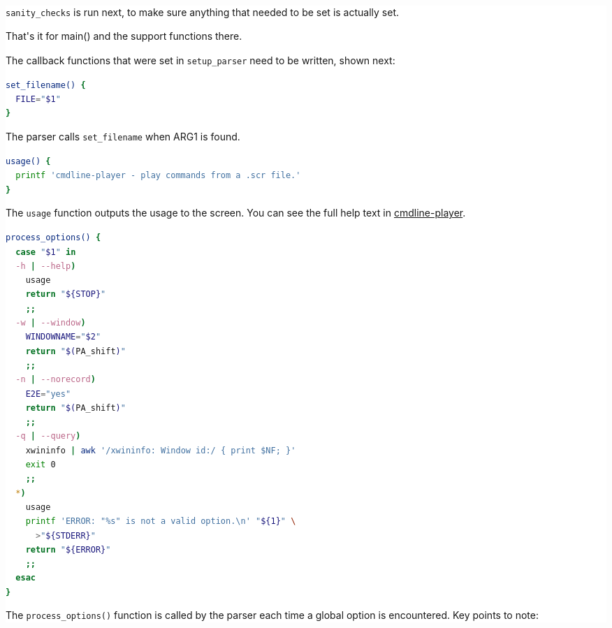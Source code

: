 `sanity_checks` is run next, to make sure anything that needed to be set is
actually set.

That's it for main() and the support functions there.

The callback functions that were set in `setup_parser` need to be written,
shown next:

```bash
set_filename() {
  FILE="$1"
}
```

The parser calls `set_filename` when ARG1 is found.

```bash
usage() {
  printf 'cmdline-player - play commands from a .scr file.'
}
```

The `usage` function outputs the usage to the screen. You can see the full help
text in [cmdline-player](/cmdline-player/cmdline-player).

```bash
process_options() {
  case "$1" in
  -h | --help)
    usage
    return "${STOP}"
    ;;
  -w | --window)
    WINDOWNAME="$2"
    return "$(PA_shift)"
    ;;
  -n | --norecord)
    E2E="yes"
    return "$(PA_shift)"
    ;;
  -q | --query)
    xwininfo | awk '/xwininfo: Window id:/ { print $NF; }'
    exit 0
    ;;
  *)
    usage
    printf 'ERROR: "%s" is not a valid option.\n' "${1}" \
      >"${STDERR}"
    return "${ERROR}"
    ;;
  esac
}
```

The `process_options()` function is called by the parser each time a global option is encountered. Key points to note:
